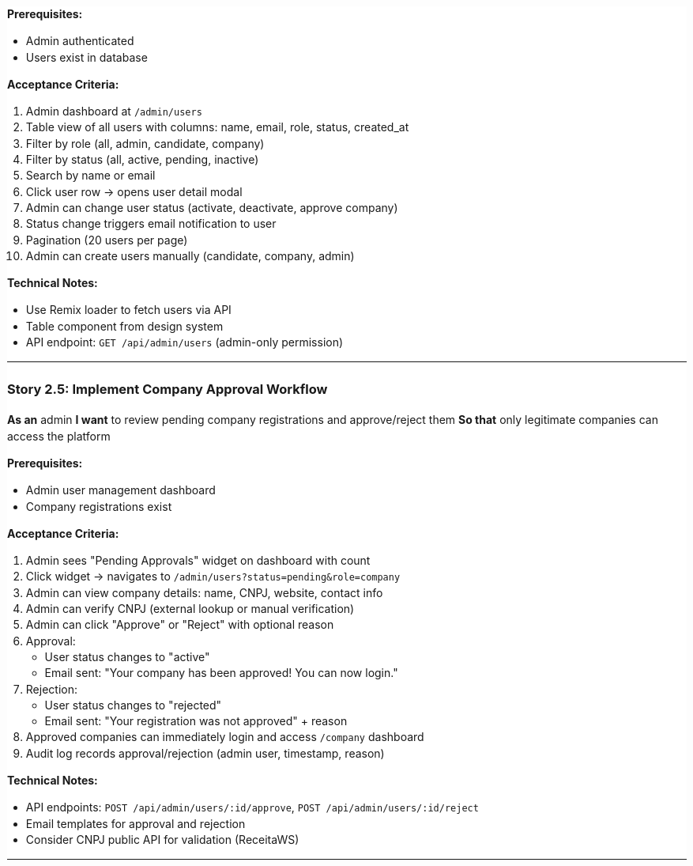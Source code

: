 **Prerequisites:**
- Admin authenticated
- Users exist in database

**Acceptance Criteria:**
1. Admin dashboard at `/admin/users`
2. Table view of all users with columns: name, email, role, status, created_at
3. Filter by role (all, admin, candidate, company)
4. Filter by status (all, active, pending, inactive)
5. Search by name or email
6. Click user row → opens user detail modal
7. Admin can change user status (activate, deactivate, approve company)
8. Status change triggers email notification to user
9. Pagination (20 users per page)
10. Admin can create users manually (candidate, company, admin)

**Technical Notes:**
- Use Remix loader to fetch users via API
- Table component from design system
- API endpoint: `GET /api/admin/users` (admin-only permission)

---

### Story 2.5: Implement Company Approval Workflow

**As an** admin
**I want** to review pending company registrations and approve/reject them
**So that** only legitimate companies can access the platform

**Prerequisites:**
- Admin user management dashboard
- Company registrations exist

**Acceptance Criteria:**
1. Admin sees "Pending Approvals" widget on dashboard with count
2. Click widget → navigates to `/admin/users?status=pending&role=company`
3. Admin can view company details: name, CNPJ, website, contact info
4. Admin can verify CNPJ (external lookup or manual verification)
5. Admin can click "Approve" or "Reject" with optional reason
6. Approval:
   - User status changes to "active"
   - Email sent: "Your company has been approved! You can now login."
7. Rejection:
   - User status changes to "rejected"
   - Email sent: "Your registration was not approved" + reason
8. Approved companies can immediately login and access `/company` dashboard
9. Audit log records approval/rejection (admin user, timestamp, reason)

**Technical Notes:**
- API endpoints: `POST /api/admin/users/:id/approve`, `POST /api/admin/users/:id/reject`
- Email templates for approval and rejection
- Consider CNPJ public API for validation (ReceitaWS)

---

